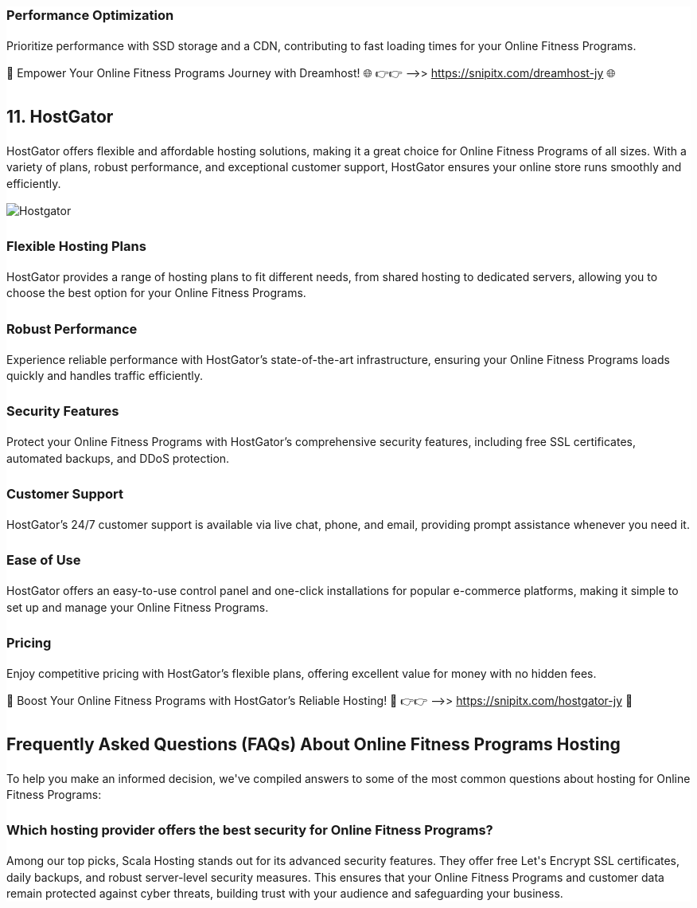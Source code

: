 ### Performance Optimization
Prioritize performance with SSD storage and a CDN, contributing to fast loading times for your Online Fitness Programs.

🚀 Empower Your Online Fitness Programs Journey with Dreamhost! 🌐
👉👉 -->> https://snipitx.com/dreamhost-jy 🌐

## 11. HostGator

HostGator offers flexible and affordable hosting solutions, making it a great choice for Online Fitness Programs of all sizes. With a variety of plans, robust performance, and exceptional customer support, HostGator ensures your online store runs smoothly and efficiently.

![Hostgator](https://i.imgur.com/SNC0dSu.jpeg "Hostgator Hosting")

### Flexible Hosting Plans
HostGator provides a range of hosting plans to fit different needs, from shared hosting to dedicated servers, allowing you to choose the best option for your Online Fitness Programs.

### Robust Performance
Experience reliable performance with HostGator’s state-of-the-art infrastructure, ensuring your Online Fitness Programs loads quickly and handles traffic efficiently.

### Security Features
Protect your Online Fitness Programs with HostGator’s comprehensive security features, including free SSL certificates, automated backups, and DDoS protection.

### Customer Support
HostGator’s 24/7 customer support is available via live chat, phone, and email, providing prompt assistance whenever you need it.

### Ease of Use
HostGator offers an easy-to-use control panel and one-click installations for popular e-commerce platforms, making it simple to set up and manage your Online Fitness Programs.

### Pricing
Enjoy competitive pricing with HostGator’s flexible plans, offering excellent value for money with no hidden fees.

🌟 Boost Your Online Fitness Programs with HostGator’s Reliable Hosting! 🚀
👉👉 -->> https://snipitx.com/hostgator-jy 🚀

## Frequently Asked Questions (FAQs) About Online Fitness Programs Hosting

To help you make an informed decision, we've compiled answers to some of the most common questions about hosting for Online Fitness Programs:

### Which hosting provider offers the best security for Online Fitness Programs? 
Among our top picks, Scala Hosting stands out for its advanced security features. They offer free Let's Encrypt SSL certificates, daily backups, and robust server-level security measures. This ensures that your Online Fitness Programs and customer data remain protected against cyber threats, building trust with your audience and safeguarding your business.
